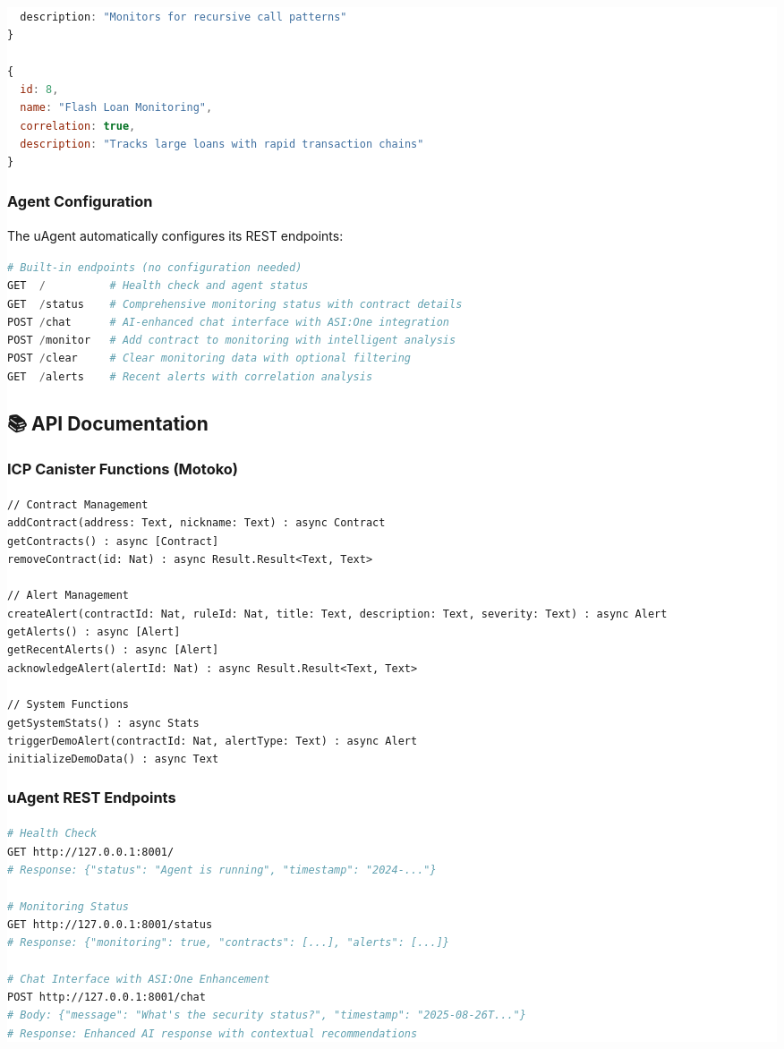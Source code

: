 ```javascript
  description: "Monitors for recursive call patterns"
}

{
  id: 8,
  name: "Flash Loan Monitoring",
  correlation: true,
  description: "Tracks large loans with rapid transaction chains"
}
```

### Agent Configuration

The uAgent automatically configures its REST endpoints:

```python
# Built-in endpoints (no configuration needed)
GET  /          # Health check and agent status
GET  /status    # Comprehensive monitoring status with contract details
POST /chat      # AI-enhanced chat interface with ASI:One integration
POST /monitor   # Add contract to monitoring with intelligent analysis
POST /clear     # Clear monitoring data with optional filtering
GET  /alerts    # Recent alerts with correlation analysis
```

## 📚 API Documentation

### ICP Canister Functions (Motoko)

```motoko
// Contract Management
addContract(address: Text, nickname: Text) : async Contract
getContracts() : async [Contract]  
removeContract(id: Nat) : async Result.Result<Text, Text>

// Alert Management
createAlert(contractId: Nat, ruleId: Nat, title: Text, description: Text, severity: Text) : async Alert
getAlerts() : async [Alert]
getRecentAlerts() : async [Alert]
acknowledgeAlert(alertId: Nat) : async Result.Result<Text, Text>

// System Functions
getSystemStats() : async Stats
triggerDemoAlert(contractId: Nat, alertType: Text) : async Alert
initializeDemoData() : async Text
```

### uAgent REST Endpoints

```bash
# Health Check
GET http://127.0.0.1:8001/
# Response: {"status": "Agent is running", "timestamp": "2024-..."}

# Monitoring Status  
GET http://127.0.0.1:8001/status
# Response: {"monitoring": true, "contracts": [...], "alerts": [...]}

# Chat Interface with ASI:One Enhancement
POST http://127.0.0.1:8001/chat
# Body: {"message": "What's the security status?", "timestamp": "2025-08-26T..."}
# Response: Enhanced AI response with contextual recommendations

```